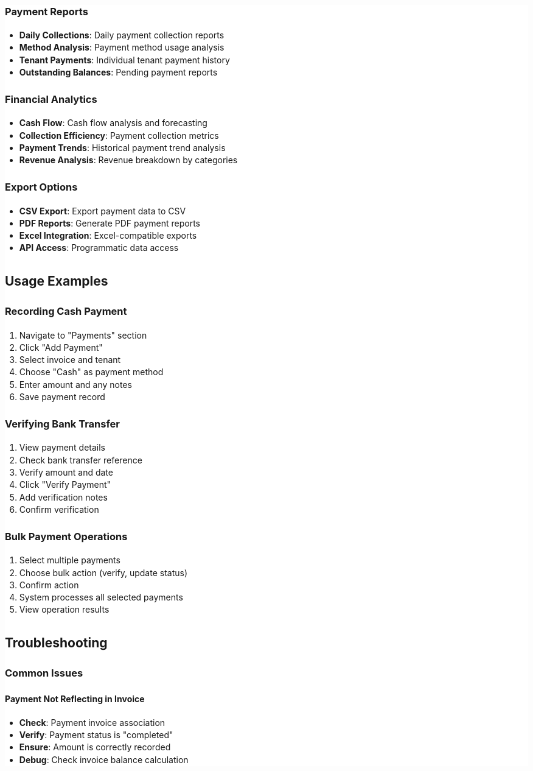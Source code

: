 ### Payment Reports
- **Daily Collections**: Daily payment collection reports
- **Method Analysis**: Payment method usage analysis
- **Tenant Payments**: Individual tenant payment history
- **Outstanding Balances**: Pending payment reports

### Financial Analytics
- **Cash Flow**: Cash flow analysis and forecasting
- **Collection Efficiency**: Payment collection metrics
- **Payment Trends**: Historical payment trend analysis
- **Revenue Analysis**: Revenue breakdown by categories

### Export Options
- **CSV Export**: Export payment data to CSV
- **PDF Reports**: Generate PDF payment reports
- **Excel Integration**: Excel-compatible exports
- **API Access**: Programmatic data access

## Usage Examples

### Recording Cash Payment
1. Navigate to "Payments" section
2. Click "Add Payment"
3. Select invoice and tenant
4. Choose "Cash" as payment method
5. Enter amount and any notes
6. Save payment record

### Verifying Bank Transfer
1. View payment details
2. Check bank transfer reference
3. Verify amount and date
4. Click "Verify Payment"
5. Add verification notes
6. Confirm verification

### Bulk Payment Operations
1. Select multiple payments
2. Choose bulk action (verify, update status)
3. Confirm action
4. System processes all selected payments
5. View operation results

## Troubleshooting

### Common Issues

#### Payment Not Reflecting in Invoice
- **Check**: Payment invoice association
- **Verify**: Payment status is "completed"
- **Ensure**: Amount is correctly recorded
- **Debug**: Check invoice balance calculation
